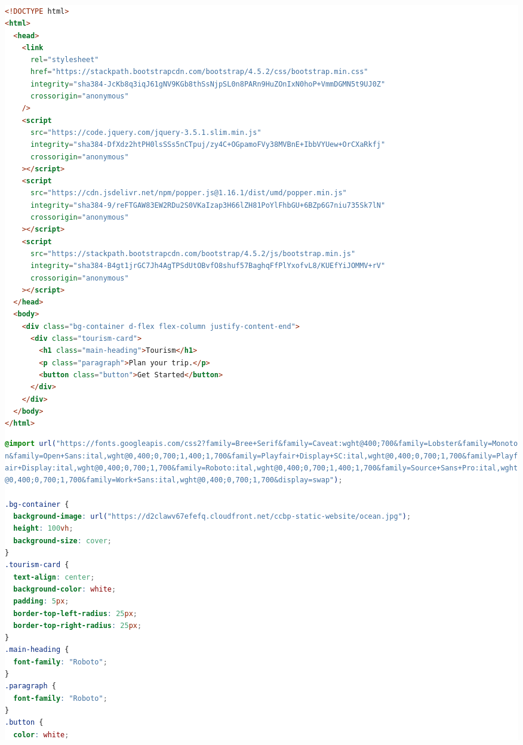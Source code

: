 ```html
<!DOCTYPE html>
<html>
  <head>
    <link
      rel="stylesheet"
      href="https://stackpath.bootstrapcdn.com/bootstrap/4.5.2/css/bootstrap.min.css"
      integrity="sha384-JcKb8q3iqJ61gNV9KGb8thSsNjpSL0n8PARn9HuZOnIxN0hoP+VmmDGMN5t9UJ0Z"
      crossorigin="anonymous"
    />
    <script
      src="https://code.jquery.com/jquery-3.5.1.slim.min.js"
      integrity="sha384-DfXdz2htPH0lsSSs5nCTpuj/zy4C+OGpamoFVy38MVBnE+IbbVYUew+OrCXaRkfj"
      crossorigin="anonymous"
    ></script>
    <script
      src="https://cdn.jsdelivr.net/npm/popper.js@1.16.1/dist/umd/popper.min.js"
      integrity="sha384-9/reFTGAW83EW2RDu2S0VKaIzap3H66lZH81PoYlFhbGU+6BZp6G7niu735Sk7lN"
      crossorigin="anonymous"
    ></script>
    <script
      src="https://stackpath.bootstrapcdn.com/bootstrap/4.5.2/js/bootstrap.min.js"
      integrity="sha384-B4gt1jrGC7Jh4AgTPSdUtOBvfO8shuf57BaghqFfPlYxofvL8/KUEfYiJOMMV+rV"
      crossorigin="anonymous"
    ></script>
  </head>
  <body>
    <div class="bg-container d-flex flex-column justify-content-end">
      <div class="tourism-card">
        <h1 class="main-heading">Tourism</h1>
        <p class="paragraph">Plan your trip.</p>
        <button class="button">Get Started</button>
      </div>
    </div>
  </body>
</html>
```

```css
@import url("https://fonts.googleapis.com/css2?family=Bree+Serif&family=Caveat:wght@400;700&family=Lobster&family=Monoton&family=Open+Sans:ital,wght@0,400;0,700;1,400;1,700&family=Playfair+Display+SC:ital,wght@0,400;0,700;1,700&family=Playfair+Display:ital,wght@0,400;0,700;1,700&family=Roboto:ital,wght@0,400;0,700;1,400;1,700&family=Source+Sans+Pro:ital,wght@0,400;0,700;1,700&family=Work+Sans:ital,wght@0,400;0,700;1,700&display=swap");

.bg-container {
  background-image: url("https://d2clawv67efefq.cloudfront.net/ccbp-static-website/ocean.jpg");
  height: 100vh;
  background-size: cover;
}
.tourism-card {
  text-align: center;
  background-color: white;
  padding: 5px;
  border-top-left-radius: 25px;
  border-top-right-radius: 25px;
}
.main-heading {
  font-family: "Roboto";
}
.paragraph {
  font-family: "Roboto";
}
.button {
  color: white;
```